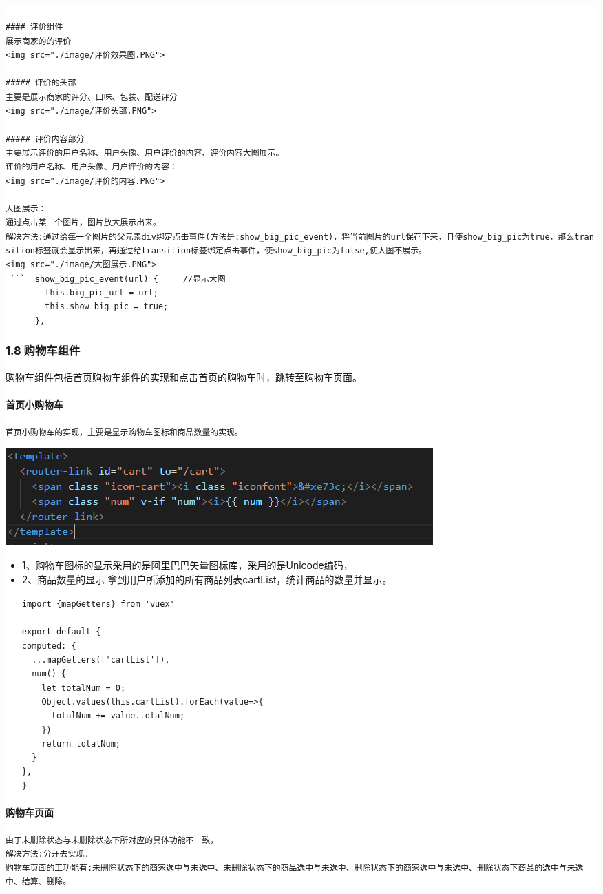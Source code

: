 ```

#### 评价组件
展示商家的的评价
<img src="./image/评价效果图.PNG">

##### 评价的头部
主要是展示商家的评分、口味、包装、配送评分
<img src="./image/评价头部.PNG">

##### 评价内容部分
主要展示评价的用户名称、用户头像、用户评价的内容、评价内容大图展示。
评价的用户名称、用户头像、用户评价的内容：
<img src="./image/评价的内容.PNG">

大图展示：
通过点击某一个图片，图片放大展示出来。
解决方法:通过给每一个图片的父元素div绑定点击事件(方法是:show_big_pic_event)，将当前图片的url保存下来，且使show_big_pic为true，那么transition标签就会显示出来，再通过给transition标签绑定点击事件，使show_big_pic为false,使大图不展示。
<img src="./image/大图展示.PNG">
 ```  show_big_pic_event(url) {     //显示大图
        this.big_pic_url = url;
        this.show_big_pic = true;
      },
```

### 1.8 购物车组件
购物车组件包括首页购物车组件的实现和点击首页的购物车时，跳转至购物车页面。
#### 首页小购物车
	首页小购物车的实现，主要是显示购物车图标和商品数量的实现。

<img src="./image/小购物车.PNG">

- 1、购物车图标的显示采用的是阿里巴巴矢量图标库，采用的是Unicode编码，
- 2、商品数量的显示
  拿到用户所添加的所有商品列表cartList，统计商品的数量并显示。
	```
	import {mapGetters} from 'vuex'

  export default {
    computed: {
      ...mapGetters(['cartList']),
      num() {
        let totalNum = 0;
        Object.values(this.cartList).forEach(value=>{
          totalNum += value.totalNum;
        })
        return totalNum;
      }
    },
  }
	```
#### 购物车页面
	由于未删除状态与未删除状态下所对应的具体功能不一致，
	解决方法:分开去实现。
	购物车页面的工功能有:未删除状态下的商家选中与未选中、未删除状态下的商品选中与未选中、删除状态下的商家选中与未选中、删除状态下商品的选中与未选中、结算、删除。
